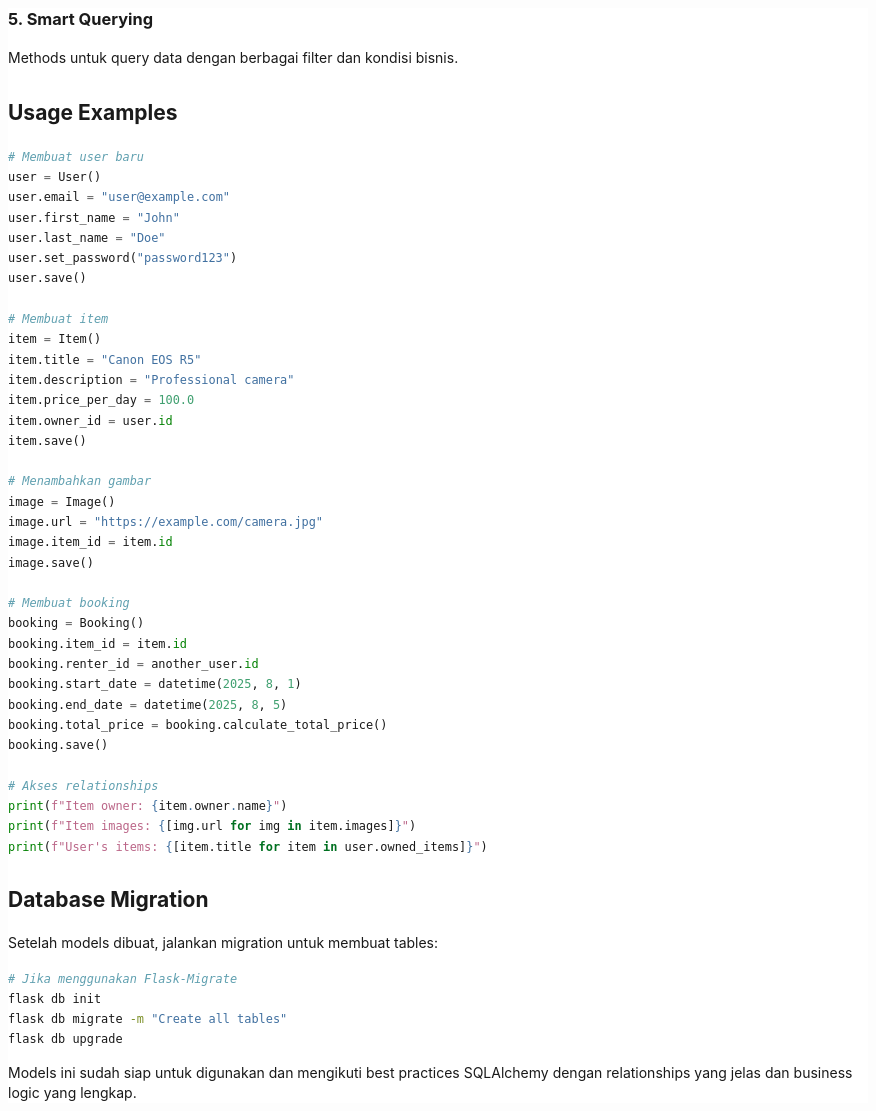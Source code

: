 ### 5. Smart Querying

Methods untuk query data dengan berbagai filter dan kondisi bisnis.

## Usage Examples

```python
# Membuat user baru
user = User()
user.email = "user@example.com"
user.first_name = "John"
user.last_name = "Doe"
user.set_password("password123")
user.save()

# Membuat item
item = Item()
item.title = "Canon EOS R5"
item.description = "Professional camera"
item.price_per_day = 100.0
item.owner_id = user.id
item.save()

# Menambahkan gambar
image = Image()
image.url = "https://example.com/camera.jpg"
image.item_id = item.id
image.save()

# Membuat booking
booking = Booking()
booking.item_id = item.id
booking.renter_id = another_user.id
booking.start_date = datetime(2025, 8, 1)
booking.end_date = datetime(2025, 8, 5)
booking.total_price = booking.calculate_total_price()
booking.save()

# Akses relationships
print(f"Item owner: {item.owner.name}")
print(f"Item images: {[img.url for img in item.images]}")
print(f"User's items: {[item.title for item in user.owned_items]}")
```

## Database Migration

Setelah models dibuat, jalankan migration untuk membuat tables:

```bash
# Jika menggunakan Flask-Migrate
flask db init
flask db migrate -m "Create all tables"
flask db upgrade
```

Models ini sudah siap untuk digunakan dan mengikuti best practices SQLAlchemy dengan relationships yang jelas dan business logic yang lengkap.
